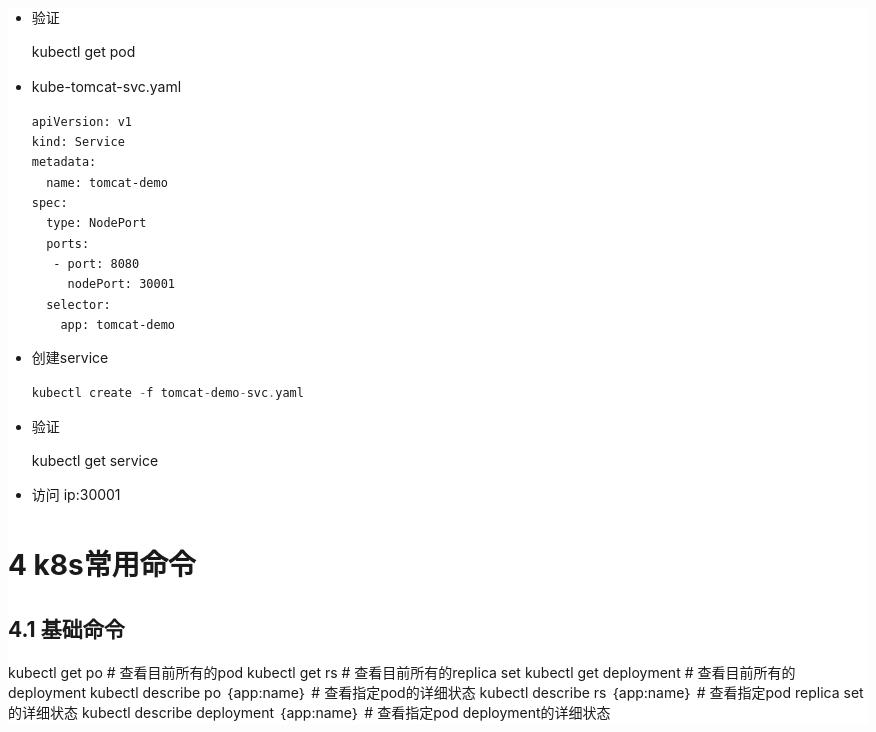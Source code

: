 - 验证

  kubectl get pod 

- kube-tomcat-svc.yaml

  ```shell
  apiVersion: v1
  kind: Service
  metadata:
    name: tomcat-demo
  spec:
    type: NodePort
    ports:
     - port: 8080
       nodePort: 30001
    selector:
      app: tomcat-demo
  ```

- 创建service

  ```cpp
  kubectl create -f tomcat-demo-svc.yaml
  ```

- 验证

  kubectl get service

- 访问 ip:30001

# 4 k8s常用命令

## 4.1 基础命令

kubectl get po # 查看目前所有的pod
kubectl get rs # 查看目前所有的replica set
kubectl get deployment # 查看目前所有的deployment
kubectl describe po ｛app:name｝ # 查看指定pod的详细状态
kubectl describe rs ｛app:name｝ # 查看指定pod replica set的详细状态
kubectl describe deployment ｛app:name｝ # 查看指定pod deployment的详细状态
